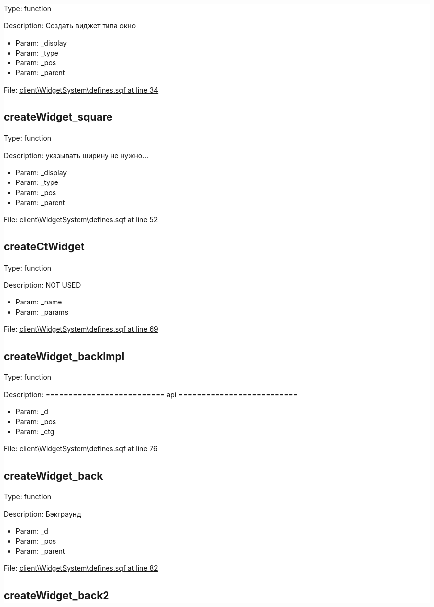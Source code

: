 Type: function

Description: Создать виджет типа окно
- Param: _display
- Param: _type
- Param: _pos
- Param: _parent

File: [client\WidgetSystem\defines.sqf at line 34](../../../Src/client/WidgetSystem/defines.sqf#L34)
## createWidget_square

Type: function

Description: указывать ширину не нужно...
- Param: _display
- Param: _type
- Param: _pos
- Param: _parent

File: [client\WidgetSystem\defines.sqf at line 52](../../../Src/client/WidgetSystem/defines.sqf#L52)
## createCtWidget

Type: function

Description: NOT USED
- Param: _name
- Param: _params

File: [client\WidgetSystem\defines.sqf at line 69](../../../Src/client/WidgetSystem/defines.sqf#L69)
## createWidget_backImpl

Type: function

Description: ========================== api ==========================
- Param: _d
- Param: _pos
- Param: _ctg

File: [client\WidgetSystem\defines.sqf at line 76](../../../Src/client/WidgetSystem/defines.sqf#L76)
## createWidget_back

Type: function

Description: Бэкграунд
- Param: _d
- Param: _pos
- Param: _parent

File: [client\WidgetSystem\defines.sqf at line 82](../../../Src/client/WidgetSystem/defines.sqf#L82)
## createWidget_back2
